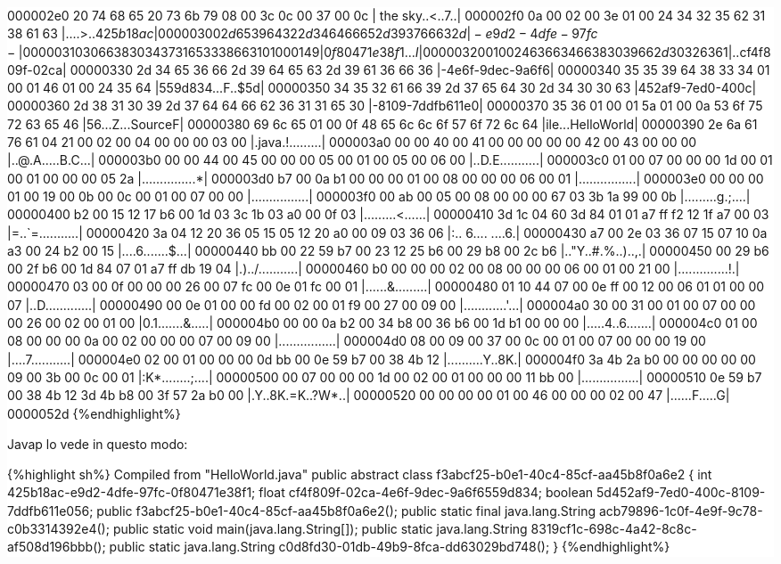 000002e0  20 74 68 65 20 73 6b 79  08 00 3c 0c 00 37 00 0c  | the sky..<..7..|
000002f0  0a 00 02 00 3e 01 00 24  34 32 35 62 31 38 61 63  |....>..$425b18ac|
00000300  2d 65 39 64 32 2d 34 64  66 65 2d 39 37 66 63 2d  |-e9d2-4dfe-97fc-|
00000310  30 66 38 30 34 37 31 65  33 38 66 31 01 00 01 49  |0f80471e38f1...I|
00000320  01 00 24 63 66 34 66 38  30 39 66 2d 30 32 63 61  |..$cf4f809f-02ca|
00000330  2d 34 65 36 66 2d 39 64  65 63 2d 39 61 36 66 36  |-4e6f-9dec-9a6f6|
00000340  35 35 39 64 38 33 34 01  00 01 46 01 00 24 35 64  |559d834...F..$5d|
00000350  34 35 32 61 66 39 2d 37  65 64 30 2d 34 30 30 63  |452af9-7ed0-400c|
00000360  2d 38 31 30 39 2d 37 64  64 66 62 36 31 31 65 30  |-8109-7ddfb611e0|
00000370  35 36 01 00 01 5a 01 00  0a 53 6f 75 72 63 65 46  |56...Z...SourceF|
00000380  69 6c 65 01 00 0f 48 65  6c 6c 6f 57 6f 72 6c 64  |ile...HelloWorld|
00000390  2e 6a 61 76 61 04 21 00  02 00 04 00 00 00 03 00  |.java.!.........|
000003a0  00 00 40 00 41 00 00 00  00 00 42 00 43 00 00 00  |..@.A.....B.C...|
000003b0  00 00 44 00 45 00 00 00  05 00 01 00 05 00 06 00  |..D.E...........|
000003c0  01 00 07 00 00 00 1d 00  01 00 01 00 00 00 05 2a  |...............*|
000003d0  b7 00 0a b1 00 00 00 01  00 08 00 00 00 06 00 01  |................|
000003e0  00 00 00 01 00 19 00 0b  00 0c 00 01 00 07 00 00  |................|
000003f0  00 ab 00 05 00 08 00 00  00 67 03 3b 1a 99 00 0b  |.........g.;....|
00000400  b2 00 15 12 17 b6 00 1d  03 3c 1b 03 a0 00 0f 03  |.........<......|
00000410  3d 1c 04 60 3d 84 01 01  a7 ff f2 12 1f a7 00 03  |=..`=...........|
00000420  3a 04 12 20 36 05 15 05  12 20 a0 00 09 03 36 06  |:.. 6.... ....6.|
00000430  a7 00 2e 03 36 07 15 07  10 0a a3 00 24 b2 00 15  |....6.......$...|
00000440  bb 00 22 59 b7 00 23 12  25 b6 00 29 b8 00 2c b6  |.."Y..#.%..)..,.|
00000450  00 29 b6 00 2f b6 00 1d  84 07 01 a7 ff db 19 04  |.)../...........|
00000460  b0 00 00 00 02 00 08 00  00 00 06 00 01 00 21 00  |..............!.|
00000470  03 00 0f 00 00 00 26 00  07 fc 00 0e 01 fc 00 01  |......&.........|
00000480  01 10 44 07 00 0e ff 00  12 00 06 01 01 00 00 07  |..D.............|
00000490  00 0e 01 00 00 fd 00 02  00 01 f9 00 27 00 09 00  |............'...|
000004a0  30 00 31 00 01 00 07 00  00 00 26 00 02 00 01 00  |0.1.......&.....|
000004b0  00 00 0a b2 00 34 b8 00  36 b6 00 1d b1 00 00 00  |.....4..6.......|
000004c0  01 00 08 00 00 00 0a 00  02 00 00 00 07 00 09 00  |................|
000004d0  08 00 09 00 37 00 0c 00  01 00 07 00 00 00 19 00  |....7...........|
000004e0  02 00 01 00 00 00 0d bb  00 0e 59 b7 00 38 4b 12  |..........Y..8K.|
000004f0  3a 4b 2a b0 00 00 00 00  00 09 00 3b 00 0c 00 01  |:K*........;....|
00000500  00 07 00 00 00 1d 00 02  00 01 00 00 00 11 bb 00  |................|
00000510  0e 59 b7 00 38 4b 12 3d  4b b8 00 3f 57 2a b0 00  |.Y..8K.=K..?W*..|
00000520  00 00 00 00 01 00 46 00  00 00 02 00 47           |......F.....G|
0000052d
{%endhighlight%}

Javap lo vede in questo modo:

{%highlight sh%}
Compiled from "HelloWorld.java"
public abstract class f3abcf25-b0e1-40c4-85cf-aa45b8f0a6e2 {
  int 425b18ac-e9d2-4dfe-97fc-0f80471e38f1;
  float cf4f809f-02ca-4e6f-9dec-9a6f6559d834;
  boolean 5d452af9-7ed0-400c-8109-7ddfb611e056;
  public f3abcf25-b0e1-40c4-85cf-aa45b8f0a6e2();
  public static final java.lang.String acb79896-1c0f-4e9f-9c78-c0b3314392e4();
  public static void main(java.lang.String[]);
  public static java.lang.String 8319cf1c-698c-4a42-8c8c-af508d196bbb();
  public static java.lang.String c0d8fd30-01db-49b9-8fca-dd63029bd748();
}
{%endhighlight%}
